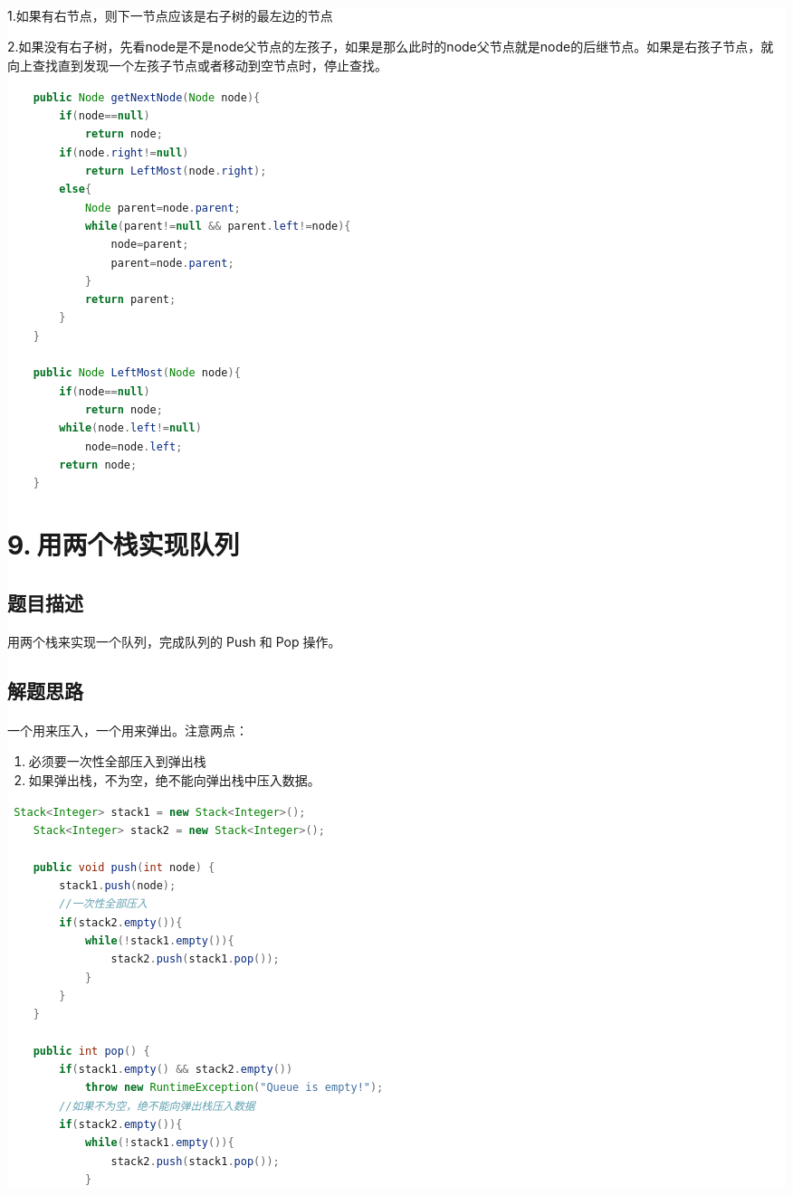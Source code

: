 1.如果有右节点，则下一节点应该是右子树的最左边的节点

2.如果没有右子树，先看node是不是node父节点的左孩子，如果是那么此时的node父节点就是node的后继节点。如果是右孩子节点，就向上查找直到发现一个左孩子节点或者移动到空节点时，停止查找。

~~~java
 	public Node getNextNode(Node node){
        if(node==null)
            return node;
        if(node.right!=null)
            return LeftMost(node.right);
        else{
            Node parent=node.parent;
            while(parent!=null && parent.left!=node){
                node=parent;
                parent=node.parent;
            }
            return parent;
        }
    }

    public Node LeftMost(Node node){
        if(node==null)
            return node;
        while(node.left!=null)
            node=node.left;
        return node;
    }
~~~

# 9. 用两个栈实现队列

## 题目描述

用两个栈来实现一个队列，完成队列的 Push 和 Pop 操作。

## 解题思路

一个用来压入，一个用来弹出。注意两点：

1. 必须要一次性全部压入到弹出栈
2. 如果弹出栈，不为空，绝不能向弹出栈中压入数据。

~~~java
 Stack<Integer> stack1 = new Stack<Integer>();
    Stack<Integer> stack2 = new Stack<Integer>();

    public void push(int node) {
        stack1.push(node);
        //一次性全部压入
        if(stack2.empty()){
            while(!stack1.empty()){
                stack2.push(stack1.pop());
            }
        }
    }

    public int pop() {
        if(stack1.empty() && stack2.empty())
            throw new RuntimeException("Queue is empty!");
        //如果不为空，绝不能向弹出栈压入数据
        if(stack2.empty()){
            while(!stack1.empty()){
                stack2.push(stack1.pop());
            }
~~~